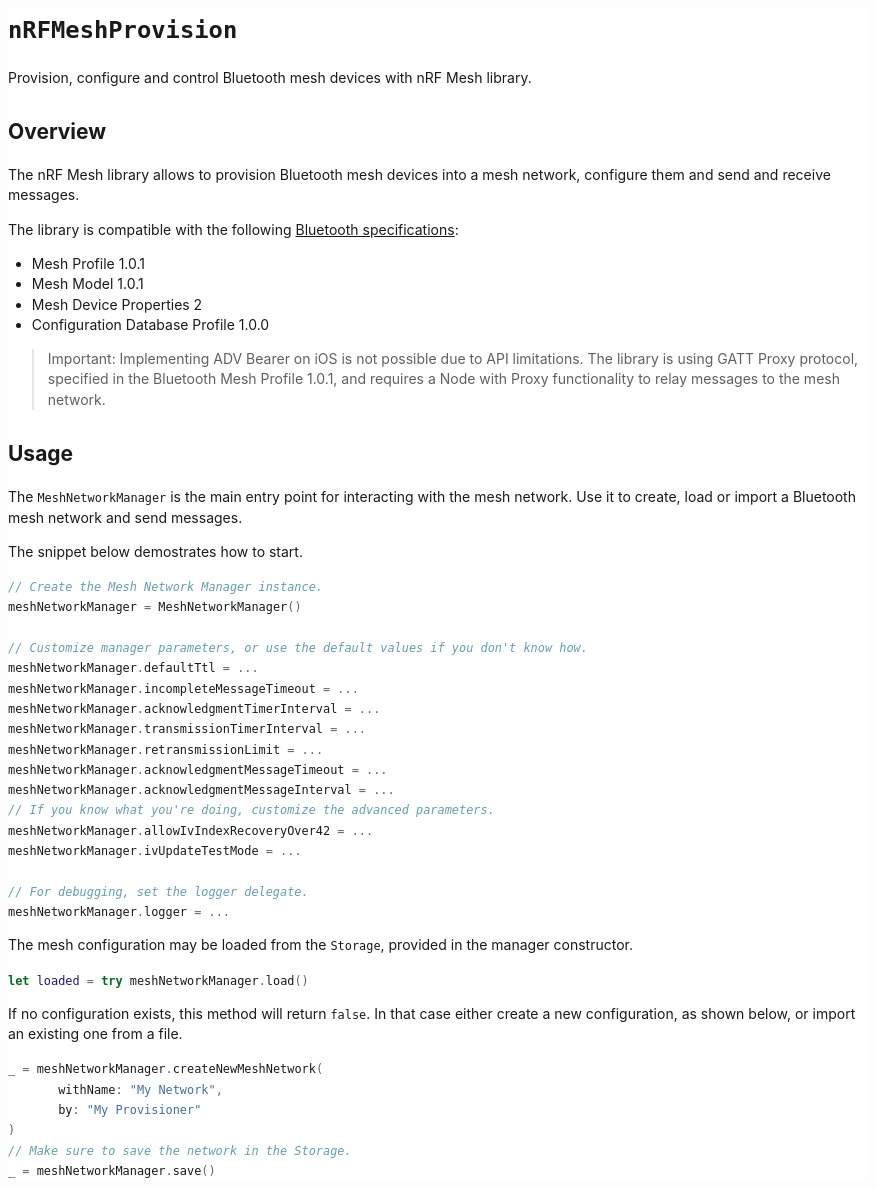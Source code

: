 # ``nRFMeshProvision``

Provision, configure and control Bluetooth mesh devices with nRF Mesh library.

## Overview

The nRF Mesh library allows to provision Bluetooth mesh devices into a mesh network, configure 
them and send and receive messages.

The library is compatible with the following [Bluetooth specifications](https://www.bluetooth.com/specifications/specs/?status=active&show_latest_version=0&show_latest_version=1&keyword=mesh&filter=):
- Mesh Profile 1.0.1
- Mesh Model 1.0.1
- Mesh Device Properties 2
- Configuration Database Profile 1.0.0

> Important: Implementing ADV Bearer on iOS is not possible due to API limitations. 
  The library is using GATT Proxy protocol, specified in the Bluetooth Mesh Profile 1.0.1,
  and requires a Node with Proxy functionality to relay messages to the mesh network.

## Usage

The ``MeshNetworkManager`` is the main entry point for interacting with the mesh network.
Use it to create, load or import a Bluetooth mesh network and send messages. 

The snippet below demostrates how to start.

```swift
// Create the Mesh Network Manager instance.
meshNetworkManager = MeshNetworkManager()

// Customize manager parameters, or use the default values if you don't know how.
meshNetworkManager.defaultTtl = ...
meshNetworkManager.incompleteMessageTimeout = ...
meshNetworkManager.acknowledgmentTimerInterval = ...
meshNetworkManager.transmissionTimerInterval = ...
meshNetworkManager.retransmissionLimit = ...
meshNetworkManager.acknowledgmentMessageTimeout = ...
meshNetworkManager.acknowledgmentMessageInterval = ...
// If you know what you're doing, customize the advanced parameters.
meshNetworkManager.allowIvIndexRecoveryOver42 = ...
meshNetworkManager.ivUpdateTestMode = ...

// For debugging, set the logger delegate.
meshNetworkManager.logger = ...
```

The mesh configuration may be loaded from the ``Storage``, provided in the manager constructor.
```swift
let loaded = try meshNetworkManager.load()
```
If no configuration exists, this method will return `false`. In that case either create 
a new configuration, as shown below, or import an existing one from a file.
```swift
_ = meshNetworkManager.createNewMeshNetwork(
       withName: "My Network", 
       by: "My Provisioner"
)
// Make sure to save the network in the Storage.
_ = meshNetworkManager.save()
```
